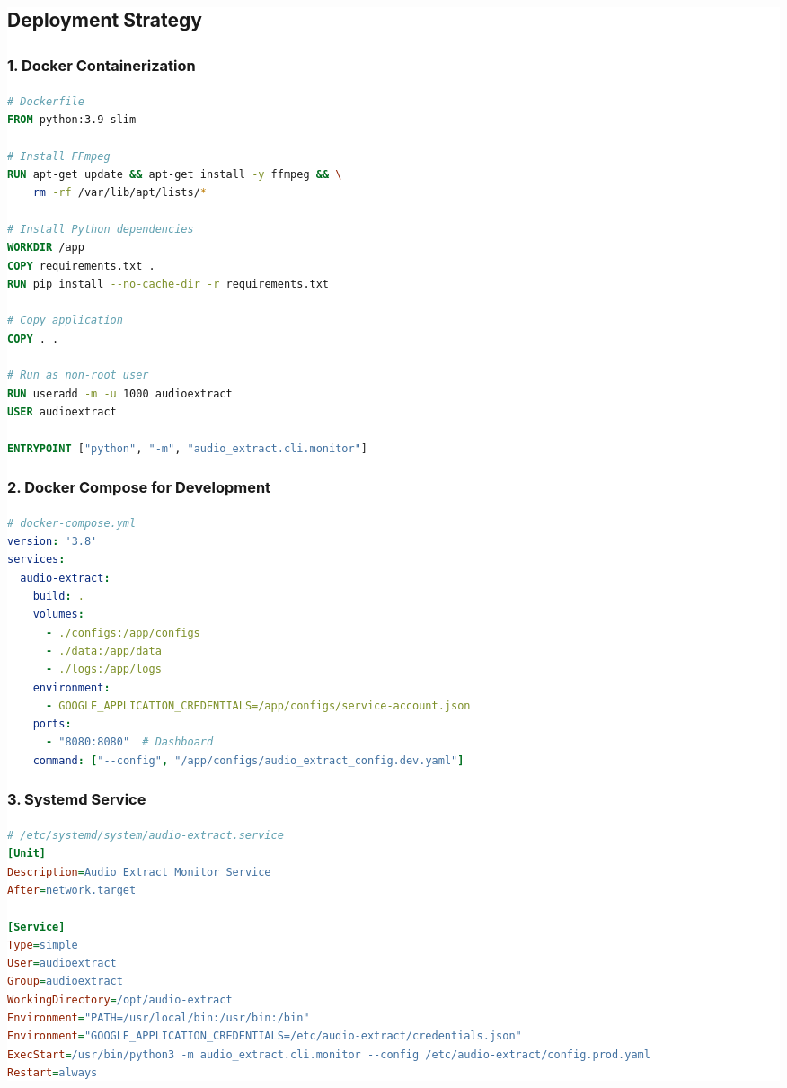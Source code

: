 ## Deployment Strategy

### 1. Docker Containerization

```dockerfile
# Dockerfile
FROM python:3.9-slim

# Install FFmpeg
RUN apt-get update && apt-get install -y ffmpeg && \
    rm -rf /var/lib/apt/lists/*

# Install Python dependencies
WORKDIR /app
COPY requirements.txt .
RUN pip install --no-cache-dir -r requirements.txt

# Copy application
COPY . .

# Run as non-root user
RUN useradd -m -u 1000 audioextract
USER audioextract

ENTRYPOINT ["python", "-m", "audio_extract.cli.monitor"]
```

### 2. Docker Compose for Development

```yaml
# docker-compose.yml
version: '3.8'
services:
  audio-extract:
    build: .
    volumes:
      - ./configs:/app/configs
      - ./data:/app/data
      - ./logs:/app/logs
    environment:
      - GOOGLE_APPLICATION_CREDENTIALS=/app/configs/service-account.json
    ports:
      - "8080:8080"  # Dashboard
    command: ["--config", "/app/configs/audio_extract_config.dev.yaml"]
```

### 3. Systemd Service

```ini
# /etc/systemd/system/audio-extract.service
[Unit]
Description=Audio Extract Monitor Service
After=network.target

[Service]
Type=simple
User=audioextract
Group=audioextract
WorkingDirectory=/opt/audio-extract
Environment="PATH=/usr/local/bin:/usr/bin:/bin"
Environment="GOOGLE_APPLICATION_CREDENTIALS=/etc/audio-extract/credentials.json"
ExecStart=/usr/bin/python3 -m audio_extract.cli.monitor --config /etc/audio-extract/config.prod.yaml
Restart=always
```